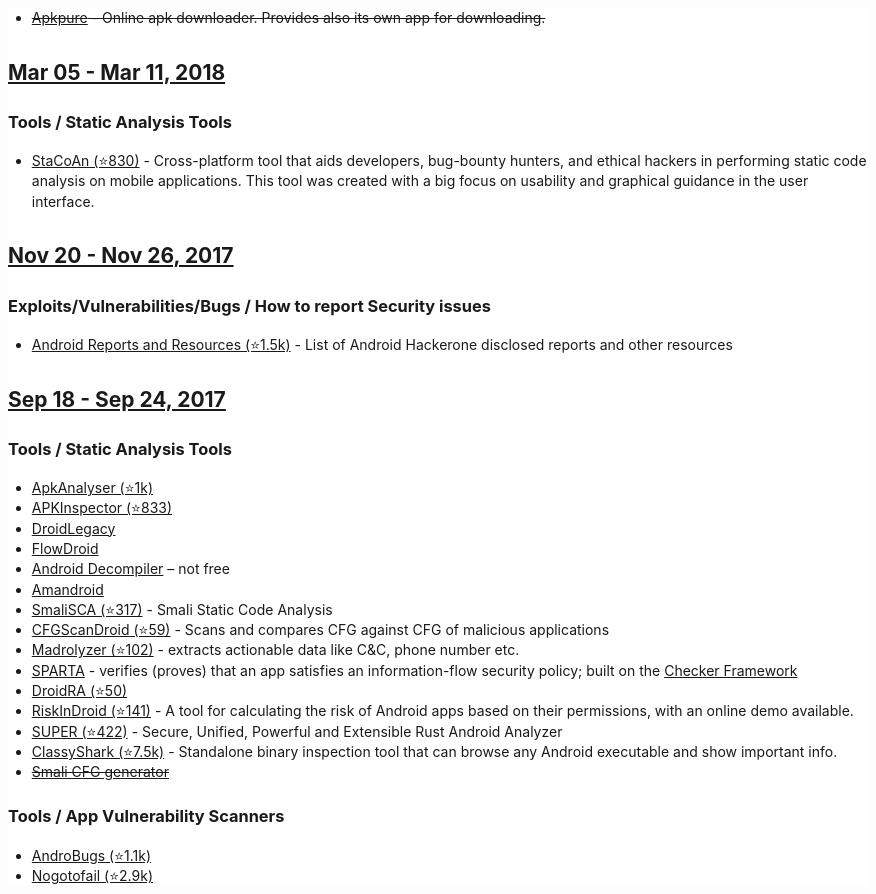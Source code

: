 *   ~~[Apkpure](https://apkpure.com/) - Online apk downloader. Provides also its own app for downloading.~~

## [Mar 05 - Mar 11, 2018](/content/2018/10/README.md)

### Tools / Static Analysis Tools

*   [StaCoAn (⭐830)](https://github.com/vincentcox/StaCoAn) - Cross-platform tool that aids developers, bug-bounty hunters, and ethical hackers in performing static code analysis on mobile applications. This tool was created with a big focus on usability and graphical guidance in the user interface.

## [Nov 20 - Nov 26, 2017](/content/2017/47/README.md)

### Exploits/Vulnerabilities/Bugs / How to report Security issues

*   [Android Reports and Resources (⭐1.5k)](https://github.com/B3nac/Android-Reports-and-Resources) - List of Android Hackerone disclosed reports and other resources

## [Sep 18 - Sep 24, 2017](/content/2017/38/README.md)

### Tools / Static Analysis Tools

*   [ApkAnalyser (⭐1k)](https://github.com/sonyxperiadev/ApkAnalyser)
*   [APKInspector (⭐833)](https://github.com/honeynet/apkinspector/)
*   [DroidLegacy](https://bitbucket.org/srl/droidlegacy)
*   [FlowDroid](https://blogs.uni-paderborn.de/sse/tools/flowdroid/)
*   [Android Decompiler](https://www.pnfsoftware.com/) – not free
*   [Amandroid](http://amandroid.sireum.org/)
*   [SmaliSCA (⭐317)](https://github.com/dorneanu/smalisca) - Smali Static Code Analysis
*   [CFGScanDroid (⭐59)](https://github.com/douggard/CFGScanDroid) - Scans and compares CFG against CFG of malicious applications
*   [Madrolyzer (⭐102)](https://github.com/maldroid/maldrolyzer) - extracts actionable data like C\&C, phone number etc.
*   [SPARTA](https://www.cs.washington.edu/sparta) - verifies (proves) that an app satisfies an information-flow security policy; built on the [Checker Framework](https://types.cs.washington.edu/checker-framework/)
*   [DroidRA (⭐50)](https://github.com/serval-snt-uni-lu/DroidRA)
*   [RiskInDroid (⭐141)](https://github.com/ClaudiuGeorgiu/RiskInDroid) - A tool for calculating the risk of Android apps based on their permissions, with an online demo available.
*   [SUPER (⭐422)](https://github.com/SUPERAndroidAnalyzer/super) - Secure, Unified, Powerful and Extensible Rust Android Analyzer
*   [ClassyShark (⭐7.5k)](https://github.com/google/android-classyshark) - Standalone binary inspection tool that can browse any Android executable and show important info.
*   ~~[Smali CFG generator](https://github.com/EugenioDelfa/Smali-CFGs)~~

### Tools / App Vulnerability Scanners

*   [AndroBugs (⭐1.1k)](https://github.com/AndroBugs/AndroBugs_Framework)
*   [Nogotofail (⭐2.9k)](https://github.com/google/nogotofail)
